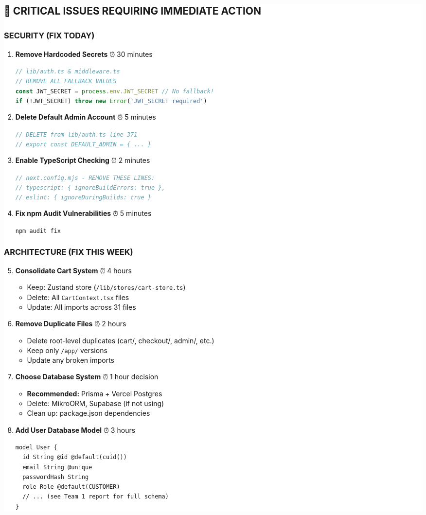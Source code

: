 
## 🚨 CRITICAL ISSUES REQUIRING IMMEDIATE ACTION

### SECURITY (FIX TODAY)

1. **Remove Hardcoded Secrets** ⏰ 30 minutes
   ```typescript
   // lib/auth.ts & middleware.ts
   // REMOVE ALL FALLBACK VALUES
   const JWT_SECRET = process.env.JWT_SECRET // No fallback!
   if (!JWT_SECRET) throw new Error('JWT_SECRET required')
   ```

2. **Delete Default Admin Account** ⏰ 5 minutes
   ```typescript
   // DELETE from lib/auth.ts line 371
   // export const DEFAULT_ADMIN = { ... }
   ```

3. **Enable TypeScript Checking** ⏰ 2 minutes
   ```javascript
   // next.config.mjs - REMOVE THESE LINES:
   // typescript: { ignoreBuildErrors: true },
   // eslint: { ignoreDuringBuilds: true }
   ```

4. **Fix npm Audit Vulnerabilities** ⏰ 5 minutes
   ```bash
   npm audit fix
   ```

### ARCHITECTURE (FIX THIS WEEK)

5. **Consolidate Cart System** ⏰ 4 hours
   - Keep: Zustand store (`/lib/stores/cart-store.ts`)
   - Delete: All `CartContext.tsx` files
   - Update: All imports across 31 files

6. **Remove Duplicate Files** ⏰ 2 hours
   - Delete root-level duplicates (cart/, checkout/, admin/, etc.)
   - Keep only `/app/` versions
   - Update any broken imports

7. **Choose Database System** ⏰ 1 hour decision
   - **Recommended:** Prisma + Vercel Postgres
   - Delete: MikroORM, Supabase (if not using)
   - Clean up: package.json dependencies

8. **Add User Database Model** ⏰ 3 hours
   ```prisma
   model User {
     id String @id @default(cuid())
     email String @unique
     passwordHash String
     role Role @default(CUSTOMER)
     // ... (see Team 1 report for full schema)
   }
   ```

